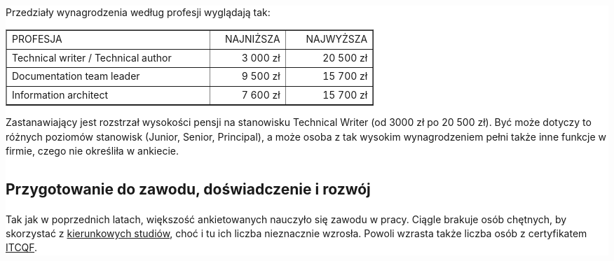 Przedziały wynagrodzenia według profesji wyglądają tak:

<table dir="ltr" style="width: 61.0694%;" border="1" cellspacing="0" cellpadding="0"><colgroup><col width="590"/> <col width="100"/> <col width="100"/></colgroup><tbody><tr><td style="width: 37.9684%;" data-sheets-value="{&quot;1&quot;:2,&quot;2&quot;:&quot;PROFESJA&quot;}">PROFESJA</td><td style="width: 14.0825%; text-align: right;" data-sheets-value="{&quot;1&quot;:2,&quot;2&quot;:&quot;NAJWYŻSZA&quot;}">NAJNIŻSZA</td><td style="width: 16.3044%; text-align: right;" data-sheets-value="{&quot;1&quot;:2,&quot;2&quot;:&quot;NAJNIŻSZA&quot;}">NAJWYŻSZA</td></tr><tr><td style="width: 37.9684%;" data-sheets-value="{&quot;1&quot;:2,&quot;2&quot;:&quot;Technical writer / Technical author&quot;}">Technical writer / Technical author</td><td style="width: 14.0825%; text-align: right;" data-sheets-value="{&quot;1&quot;:3,&quot;3&quot;:20500}" data-sheets-numberformat="{&quot;1&quot;:2,&quot;2&quot;:&quot;_(* #,##0.00_)\\ [$zł-415]_);\\(#,##0.00\\)\\ [$zł-415]_);_(* \&quot;-\&quot;??_)\\ [$zł-415]_);_(@&quot;,&quot;3&quot;:1}">3 000 zł</td><td style="width: 16.3044%; text-align: right;" data-sheets-value="{&quot;1&quot;:3,&quot;3&quot;:3000}" data-sheets-numberformat="{&quot;1&quot;:2,&quot;2&quot;:&quot;_(* #,##0.00_)\\ [$zł-415]_);\\(#,##0.00\\)\\ [$zł-415]_);_(* \&quot;-\&quot;??_)\\ [$zł-415]_);_(@&quot;,&quot;3&quot;:1}">20 500 zł</td></tr><tr><td style="width: 37.9684%;" data-sheets-value="{&quot;1&quot;:2,&quot;2&quot;:&quot;Documentation team leader&quot;}">Documentation team leader</td><td style="width: 14.0825%; text-align: right;" data-sheets-value="{&quot;1&quot;:3,&quot;3&quot;:15700}" data-sheets-numberformat="{&quot;1&quot;:2,&quot;2&quot;:&quot;_(* #,##0.00_)\\ [$zł-415]_);\\(#,##0.00\\)\\ [$zł-415]_);_(* \&quot;-\&quot;??_)\\ [$zł-415]_);_(@&quot;,&quot;3&quot;:1}">9 500 zł</td><td style="width: 16.3044%; text-align: right;" data-sheets-value="{&quot;1&quot;:3,&quot;3&quot;:9500}" data-sheets-numberformat="{&quot;1&quot;:2,&quot;2&quot;:&quot;_(* #,##0.00_)\\ [$zł-415]_);\\(#,##0.00\\)\\ [$zł-415]_);_(* \&quot;-\&quot;??_)\\ [$zł-415]_);_(@&quot;,&quot;3&quot;:1}">15 700 zł</td></tr><tr><td style="width: 37.9684%;" data-sheets-value="{&quot;1&quot;:2,&quot;2&quot;:&quot;Information architect&quot;}">Information architect</td><td style="width: 14.0825%; text-align: right;" data-sheets-value="{&quot;1&quot;:3,&quot;3&quot;:15700}" data-sheets-numberformat="{&quot;1&quot;:2,&quot;2&quot;:&quot;_(* #,##0.00_)\\ [$zł-415]_);\\(#,##0.00\\)\\ [$zł-415]_);_(* \&quot;-\&quot;??_)\\ [$zł-415]_);_(@&quot;,&quot;3&quot;:1}">7 600 zł</td><td style="width: 16.3044%; text-align: right;" data-sheets-value="{&quot;1&quot;:3,&quot;3&quot;:7600}" data-sheets-numberformat="{&quot;1&quot;:2,&quot;2&quot;:&quot;_(* #,##0.00_)\\ [$zł-415]_);\\(#,##0.00\\)\\ [$zł-415]_);_(* \&quot;-\&quot;??_)\\ [$zł-415]_);_(@&quot;,&quot;3&quot;:1}">15 700 zł</td></tr></tbody></table>

Zastanawiający jest rozstrzał wysokości pensji na stanowisku Technical Writer
(od 3000 zł po 20 500 zł). Być może dotyczy to różnych poziomów stanowisk
(Junior, Senior, Principal), a może osoba z tak wysokim wynagrodzeniem pełni
także inne funkcje w firmie, czego nie określiła w ankiecie.

## Przygotowanie do zawodu, doświadczenie i rozwój

Tak jak w poprzednich latach, większość ankietowanych nauczyło się zawodu w
pracy. Ciągle brakuje osób chętnych, by skorzystać z
[kierunkowych studiów](http://techwriter.pl/studia-podyplomowe-z-komunikacji-technicznej/),
choć i tu ich liczba nieznacznie wzrosła. Powoli wzrasta także liczba osób z
certyfikatem [ITCQF](http://techwriter.pl/szkolenie-itcqf-relacja/).
